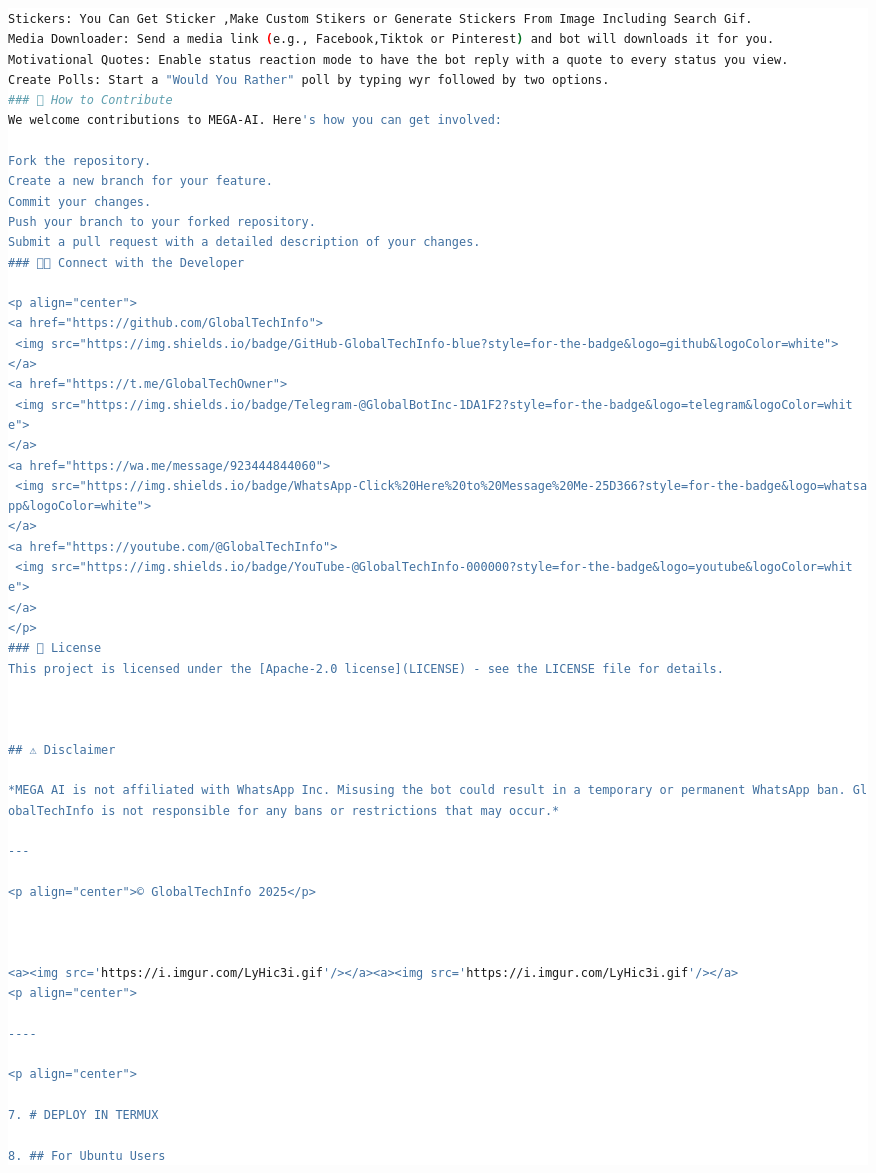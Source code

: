    ```bash
Stickers: You Can Get Sticker ,Make Custom Stikers or Generate Stickers From Image Including Search Gif.
Media Downloader: Send a media link (e.g., Facebook,Tiktok or Pinterest) and bot will downloads it for you.
Motivational Quotes: Enable status reaction mode to have the bot reply with a quote to every status you view.
Create Polls: Start a "Would You Rather" poll by typing wyr followed by two options.
### 🤝 How to Contribute
We welcome contributions to MEGA-AI. Here's how you can get involved:

Fork the repository.
Create a new branch for your feature.
Commit your changes.
Push your branch to your forked repository.
Submit a pull request with a detailed description of your changes.
### 🧑‍💻 Connect with the Developer

<p align="center">
  <a href="https://github.com/GlobalTechInfo">
    <img src="https://img.shields.io/badge/GitHub-GlobalTechInfo-blue?style=for-the-badge&logo=github&logoColor=white">
  </a>
  <a href="https://t.me/GlobalTechOwner">
    <img src="https://img.shields.io/badge/Telegram-@GlobalBotInc-1DA1F2?style=for-the-badge&logo=telegram&logoColor=white">
  </a>
  <a href="https://wa.me/message/923444844060">
    <img src="https://img.shields.io/badge/WhatsApp-Click%20Here%20to%20Message%20Me-25D366?style=for-the-badge&logo=whatsapp&logoColor=white">
  </a>
  <a href="https://youtube.com/@GlobalTechInfo">
    <img src="https://img.shields.io/badge/YouTube-@GlobalTechInfo-000000?style=for-the-badge&logo=youtube&logoColor=white">
  </a>
</p>
### 📄 License
This project is licensed under the [Apache-2.0 license](LICENSE) - see the LICENSE file for details.



## ⚠️ Disclaimer

*MEGA AI is not affiliated with WhatsApp Inc. Misusing the bot could result in a temporary or permanent WhatsApp ban. GlobalTechInfo is not responsible for any bans or restrictions that may occur.*

---

<p align="center">© GlobalTechInfo 2025</p>

  
  
 <a><img src='https://i.imgur.com/LyHic3i.gif'/></a><a><img src='https://i.imgur.com/LyHic3i.gif'/></a>
<p align="center">

----

<p align="center">
  
 7. # DEPLOY IN TERMUX

 8. ## For Ubuntu Users
   ```